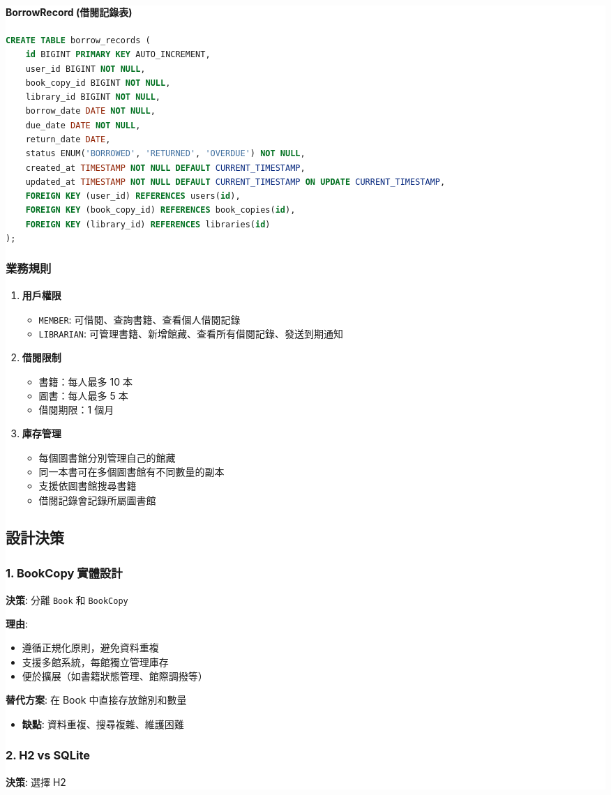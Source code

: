 #### BorrowRecord (借閱記錄表)
```sql
CREATE TABLE borrow_records (
    id BIGINT PRIMARY KEY AUTO_INCREMENT,
    user_id BIGINT NOT NULL,
    book_copy_id BIGINT NOT NULL,
    library_id BIGINT NOT NULL,
    borrow_date DATE NOT NULL,
    due_date DATE NOT NULL,
    return_date DATE,
    status ENUM('BORROWED', 'RETURNED', 'OVERDUE') NOT NULL,
    created_at TIMESTAMP NOT NULL DEFAULT CURRENT_TIMESTAMP,
    updated_at TIMESTAMP NOT NULL DEFAULT CURRENT_TIMESTAMP ON UPDATE CURRENT_TIMESTAMP,
    FOREIGN KEY (user_id) REFERENCES users(id),
    FOREIGN KEY (book_copy_id) REFERENCES book_copies(id),
    FOREIGN KEY (library_id) REFERENCES libraries(id)
);
```

### 業務規則

1. **用戶權限**
   - `MEMBER`: 可借閱、查詢書籍、查看個人借閱記錄
   - `LIBRARIAN`: 可管理書籍、新增館藏、查看所有借閱記錄、發送到期通知

2. **借閱限制**
   - 書籍：每人最多 10 本
   - 圖書：每人最多 5 本
   - 借閱期限：1 個月

3. **庫存管理**
   - 每個圖書館分別管理自己的館藏
   - 同一本書可在多個圖書館有不同數量的副本
   - 支援依圖書館搜尋書籍
   - 借閱記錄會記錄所屬圖書館

## 設計決策

### 1. BookCopy 實體設計

**決策**: 分離 `Book` 和 `BookCopy`

**理由**:
- 遵循正規化原則，避免資料重複
- 支援多館系統，每館獨立管理庫存
- 便於擴展（如書籍狀態管理、館際調撥等）

**替代方案**: 在 Book 中直接存放館別和數量
- **缺點**: 資料重複、搜尋複雜、維護困難

### 2. H2 vs SQLite

**決策**: 選擇 H2
